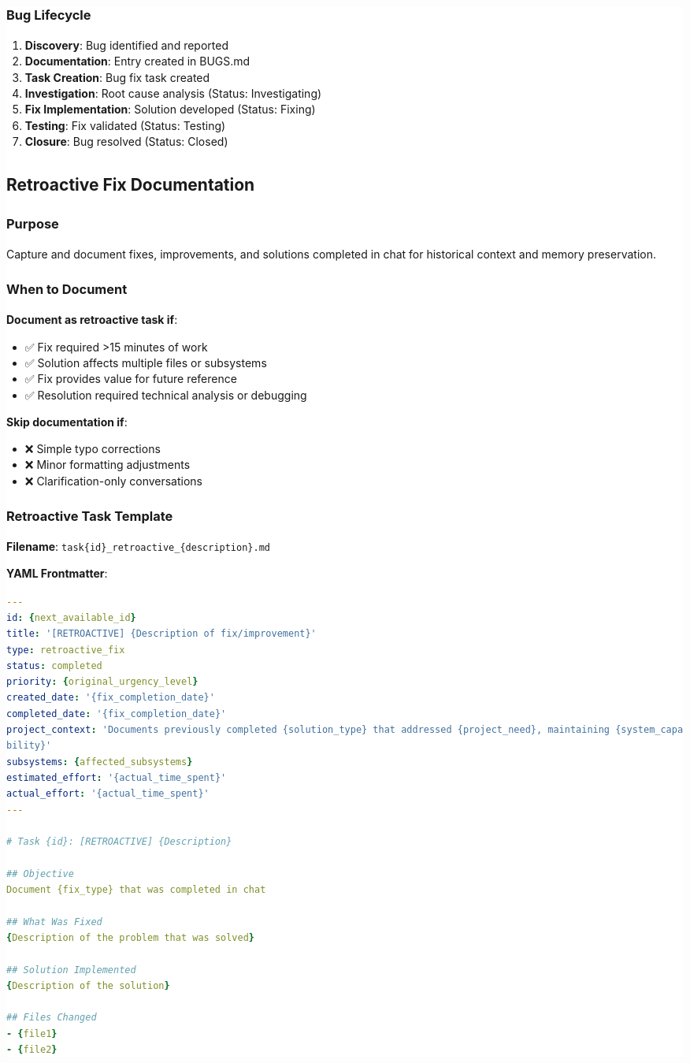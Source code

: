 ### Bug Lifecycle

1. **Discovery**: Bug identified and reported
2. **Documentation**: Entry created in BUGS.md
3. **Task Creation**: Bug fix task created
4. **Investigation**: Root cause analysis (Status: Investigating)
5. **Fix Implementation**: Solution developed (Status: Fixing)
6. **Testing**: Fix validated (Status: Testing)
7. **Closure**: Bug resolved (Status: Closed)

## Retroactive Fix Documentation

### Purpose
Capture and document fixes, improvements, and solutions completed in chat for historical context and memory preservation.

### When to Document

**Document as retroactive task if**:
- ✅ Fix required >15 minutes of work
- ✅ Solution affects multiple files or subsystems
- ✅ Fix provides value for future reference
- ✅ Resolution required technical analysis or debugging

**Skip documentation if**:
- ❌ Simple typo corrections
- ❌ Minor formatting adjustments
- ❌ Clarification-only conversations

### Retroactive Task Template

**Filename**: `task{id}_retroactive_{description}.md`

**YAML Frontmatter**:
```yaml
---
id: {next_available_id}
title: '[RETROACTIVE] {Description of fix/improvement}'
type: retroactive_fix
status: completed
priority: {original_urgency_level}
created_date: '{fix_completion_date}'
completed_date: '{fix_completion_date}'
project_context: 'Documents previously completed {solution_type} that addressed {project_need}, maintaining {system_capability}'
subsystems: {affected_subsystems}
estimated_effort: '{actual_time_spent}'
actual_effort: '{actual_time_spent}'
---

# Task {id}: [RETROACTIVE] {Description}

## Objective
Document {fix_type} that was completed in chat

## What Was Fixed
{Description of the problem that was solved}

## Solution Implemented
{Description of the solution}

## Files Changed
- {file1}
- {file2}
```